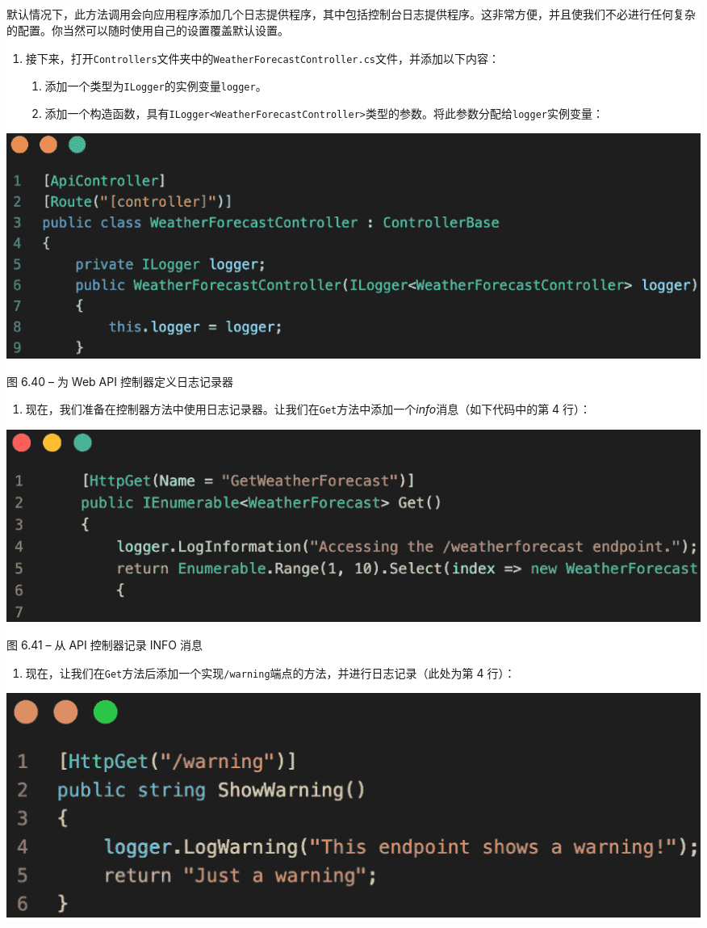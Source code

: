 默认情况下，此方法调用会向应用程序添加几个日志提供程序，其中包括控制台日志提供程序。这非常方便，并且使我们不必进行任何复杂的配置。你当然可以随时使用自己的设置覆盖默认设置。

1.  接下来，打开`Controllers`文件夹中的`WeatherForecastController.cs`文件，并添加以下内容：

    1.  添加一个类型为`ILogger`的实例变量`logger`。

    1.  添加一个构造函数，具有`ILogger<WeatherForecastController>`类型的参数。将此参数分配给`logger`实例变量：

![图 6.40 – 为 Web API 控制器定义日志记录器](img/B19199_06_40.jpg)

图 6.40 – 为 Web API 控制器定义日志记录器

1.  现在，我们准备在控制器方法中使用日志记录器。让我们在`Get`方法中添加一个*info*消息（如下代码中的第 4 行）：

![图 6.41 – 从 API 控制器记录 INFO 消息](img/B19199_06_41.jpg)

图 6.41 – 从 API 控制器记录 INFO 消息

1.  现在，让我们在`Get`方法后添加一个实现`/warning`端点的方法，并进行日志记录（此处为第 4 行）：

![图 6.42 – 使用 WARN 日志级别记录消息](img/B19199_06_42.jpg)
